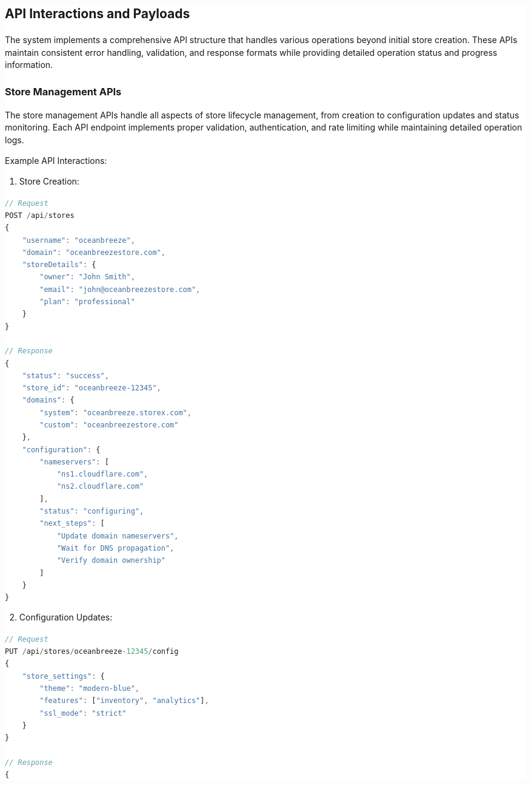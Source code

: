 ## API Interactions and Payloads

The system implements a comprehensive API structure that handles various operations beyond initial store creation. These APIs maintain consistent error handling, validation, and response formats while providing detailed operation status and progress information.

### Store Management APIs

The store management APIs handle all aspects of store lifecycle management, from creation to configuration updates and status monitoring. Each API endpoint implements proper validation, authentication, and rate limiting while maintaining detailed operation logs.

Example API Interactions:

1. Store Creation:
```javascript
// Request
POST /api/stores
{
    "username": "oceanbreeze",
    "domain": "oceanbreezestore.com",
    "storeDetails": {
        "owner": "John Smith",
        "email": "john@oceanbreezestore.com",
        "plan": "professional"
    }
}

// Response
{
    "status": "success",
    "store_id": "oceanbreeze-12345",
    "domains": {
        "system": "oceanbreeze.storex.com",
        "custom": "oceanbreezestore.com"
    },
    "configuration": {
        "nameservers": [
            "ns1.cloudflare.com",
            "ns2.cloudflare.com"
        ],
        "status": "configuring",
        "next_steps": [
            "Update domain nameservers",
            "Wait for DNS propagation",
            "Verify domain ownership"
        ]
    }
}
```

2. Configuration Updates:
```javascript
// Request
PUT /api/stores/oceanbreeze-12345/config
{
    "store_settings": {
        "theme": "modern-blue",
        "features": ["inventory", "analytics"],
        "ssl_mode": "strict"
    }
}

// Response
{
```